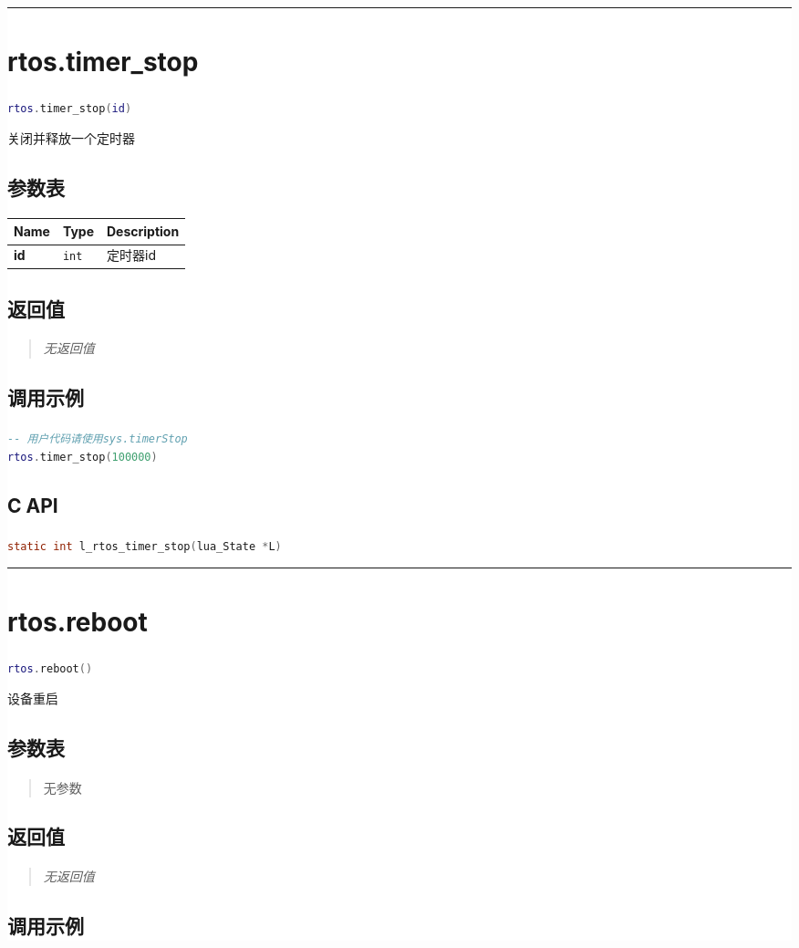 
--------------------------------------------------
# rtos.timer_stop

```lua
rtos.timer_stop(id)
```

关闭并释放一个定时器

## 参数表

Name | Type | Description
-----|------|--------------
**id**|`int`| 定时器id

## 返回值

> *无返回值*

## 调用示例

```lua
-- 用户代码请使用sys.timerStop
rtos.timer_stop(100000)
```
## C API

```c
static int l_rtos_timer_stop(lua_State *L)
```


--------------------------------------------------
# rtos.reboot

```lua
rtos.reboot()
```

设备重启

## 参数表

> 无参数

## 返回值

> *无返回值*

## 调用示例

